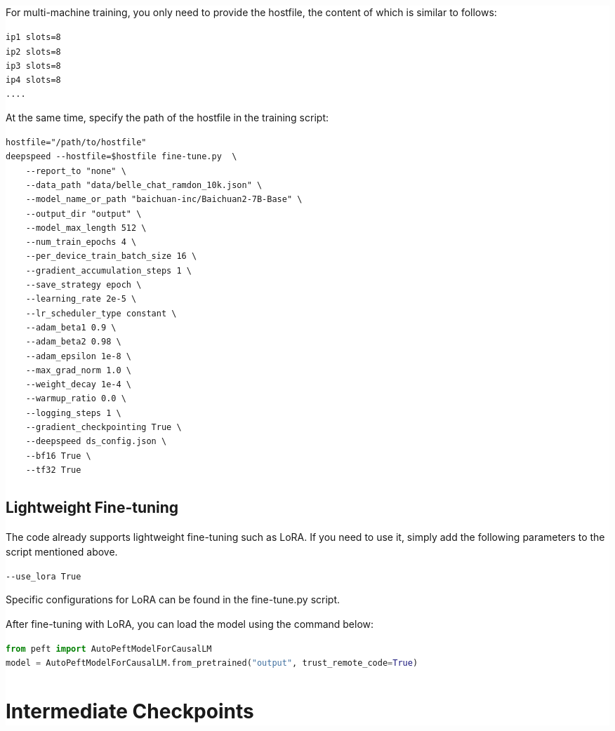 For multi-machine training, you only need to provide the hostfile, the content of which is similar to follows:
```
ip1 slots=8
ip2 slots=8
ip3 slots=8
ip4 slots=8
....
```

At the same time, specify the path of the hostfile in the training script:
```shell
hostfile="/path/to/hostfile"
deepspeed --hostfile=$hostfile fine-tune.py  \
    --report_to "none" \
    --data_path "data/belle_chat_ramdon_10k.json" \
    --model_name_or_path "baichuan-inc/Baichuan2-7B-Base" \
    --output_dir "output" \
    --model_max_length 512 \
    --num_train_epochs 4 \
    --per_device_train_batch_size 16 \
    --gradient_accumulation_steps 1 \
    --save_strategy epoch \
    --learning_rate 2e-5 \
    --lr_scheduler_type constant \
    --adam_beta1 0.9 \
    --adam_beta2 0.98 \
    --adam_epsilon 1e-8 \
    --max_grad_norm 1.0 \
    --weight_decay 1e-4 \
    --warmup_ratio 0.0 \
    --logging_steps 1 \
    --gradient_checkpointing True \
    --deepspeed ds_config.json \
    --bf16 True \
    --tf32 True
```

## Lightweight Fine-tuning

The code already supports lightweight fine-tuning such as LoRA. If you need to use it, simply add the following parameters to the script mentioned above.
```shell
--use_lora True
```
Specific configurations for LoRA can be found in the fine-tune.py script.

After fine-tuning with LoRA, you can load the model using the command below:
```python
from peft import AutoPeftModelForCausalLM
model = AutoPeftModelForCausalLM.from_pretrained("output", trust_remote_code=True)
```

# Intermediate Checkpoints
